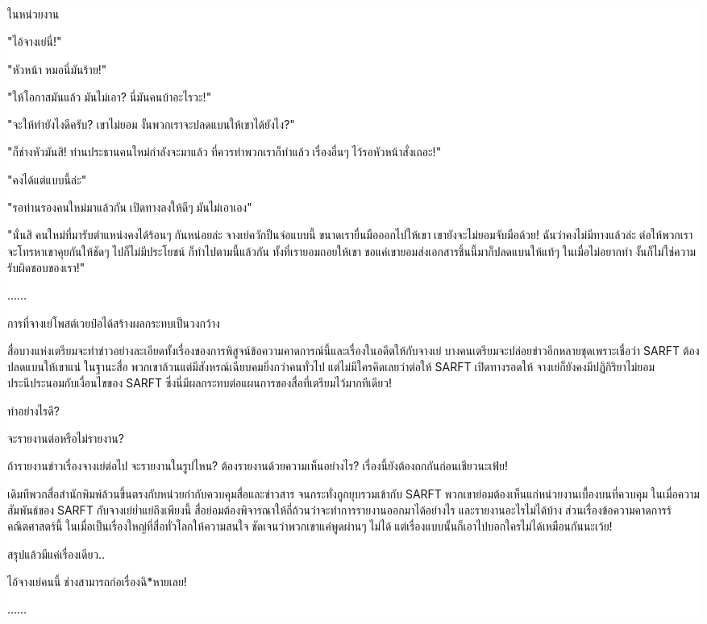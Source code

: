 
ในหน่วยงาน


"ไอ้จางเย่นี่!"


"หัวหน้า หมอนี่มันร้าย!"


"ให้โอกาสมันแล้ว มันไม่เอา? นี่มันคนบ้าอะไรวะ!"


"จะให้ทำยังไงดีครับ? เขาไม่ยอม งั้นพวกเราจะปลดแบนให้เขาได้ยังไง?"


"ก็ช่างหัวมันสิ! ท่านประธานคนใหม่กำลังจะมาแล้ว ที่ควรทำพวกเราก็ทำแล้ว เรื่องอื่นๆ ไว้รอหัวหน้าสั่งเถอะ!"


"คงได้แต่แบบนี้ล่ะ"


"รอท่านรองคนใหม่มาแล้วกัน เปิดทางลงให้ดีๆ มันไม่เอาเอง"


"นั่นสิ คนใหม่ที่มารับตำแหน่งคงได้ร้อนๆ กันหน่อยล่ะ จางเย่ควักปืนจ่อแบบนี้ ขนาดเรายื่นมือออกไปให้เขา เขายังจะไม่ยอมจับมือด้วย! ฉันว่าคงไม่มีทางแล้วล่ะ ต่อให้พวกเราจะโทรหาเขาคุยกันให้ชัดๆ ไปก็ไม่มีประโยชน์ ก็ทำไปตามนี้แล้วกัน ทั้งที่เรายอมถอยให้เขา ขอแค่เขายอมส่งเอกสารชิ้นนี้มาก็ปลดแบนให้แท้ๆ ในเมื่อไม่อยากทำ งั้นก็ไม่ใช่ความรับผิดชอบของเรา!"


……


การที่จางเย่โพสต์เวยป๋อได้สร้างผลกระทบเป็นวงกว้าง


สื่อบางแห่งเตรียมจะทำข่าวอย่างละเอียดทั้งเรื่องของการพิสูจน์ข้อความคาดการณ์นี้และเรื่องในอดีตให้กับจางเย่ บางคนเตรียมจะปล่อยข่าวอีกหลายชุดเพราะเชื่อว่า SARFT ต้องปลดแบนให้เขาแน่ ในฐานะสื่อ พวกเขาล้วนแต่มีสังหรณ์เฉียบคมยิ่งกว่าคนทั่วไป แต่ไม่มีใครคิดเลยว่าต่อให้ SARFT เปิดทางรอดให้ จางเย่ก็ยังคงมีปฏิกิริยาไม่ยอมประนีประนอมกับเงื่อนไขของ SARFT ซึ่งนี่มีผลกระทบต่อแผนการของสื่อที่เตรียมไว้มากทีเดียว!


ทำอย่างไรดี?


จะรายงานต่อหรือไม่รายงาน?


ถ้ารายงานข่าวเรื่องจางเย่ต่อไป จะรายงานในรูปไหน? ต้องรายงานด้วยความเห็นอย่างไร? เรื่องนี้ยังต้องถกกันก่อนเชียวนะเฟ้ย!


เดิมทีพวกสื่อสำนักพิมพ์ล้วนขึ้นตรงกับหน่วยกำกับควบคุมสื่อและข่าวสาร จนกระทั่งถูกยุบรวมเข้ากับ SARFT พวกเขาย่อมต้องเห็นแก่หน่วยงานเบื้องบนที่ควบคุม ในเมื่อความสัมพันธ์ของ SARFT กับจางเย่ย่ำแย่ถึงเพียงนี้ สื่อย่อมต้องพิจารณาให้ถี่ถ้วนว่าจะทำการรายงานออกมาได้อย่างไร และรายงานอะไรไม่ได้บ้าง ส่วนเรื่องข้อความคาดการร์คณิตศาสตร์นี้ ในเมื่อเป็นเรื่องใหญ่ที่สื่อทั่วโลกให้ความสนใจ ชัดเจนว่าพวกเขาแค่พูดผ่านๆ ไม่ได้ แต่เรื่องแบบนั้นก็เอาไปบอกใครไม่ได้เหมือนกันนะเว้ย!


สรุปแล้วมีแค่เรื่องเดียว..


ไอ้จางเย่คนนี้ ช่างสามารถก่อเรื่องฉิ*หายเลย!


……
